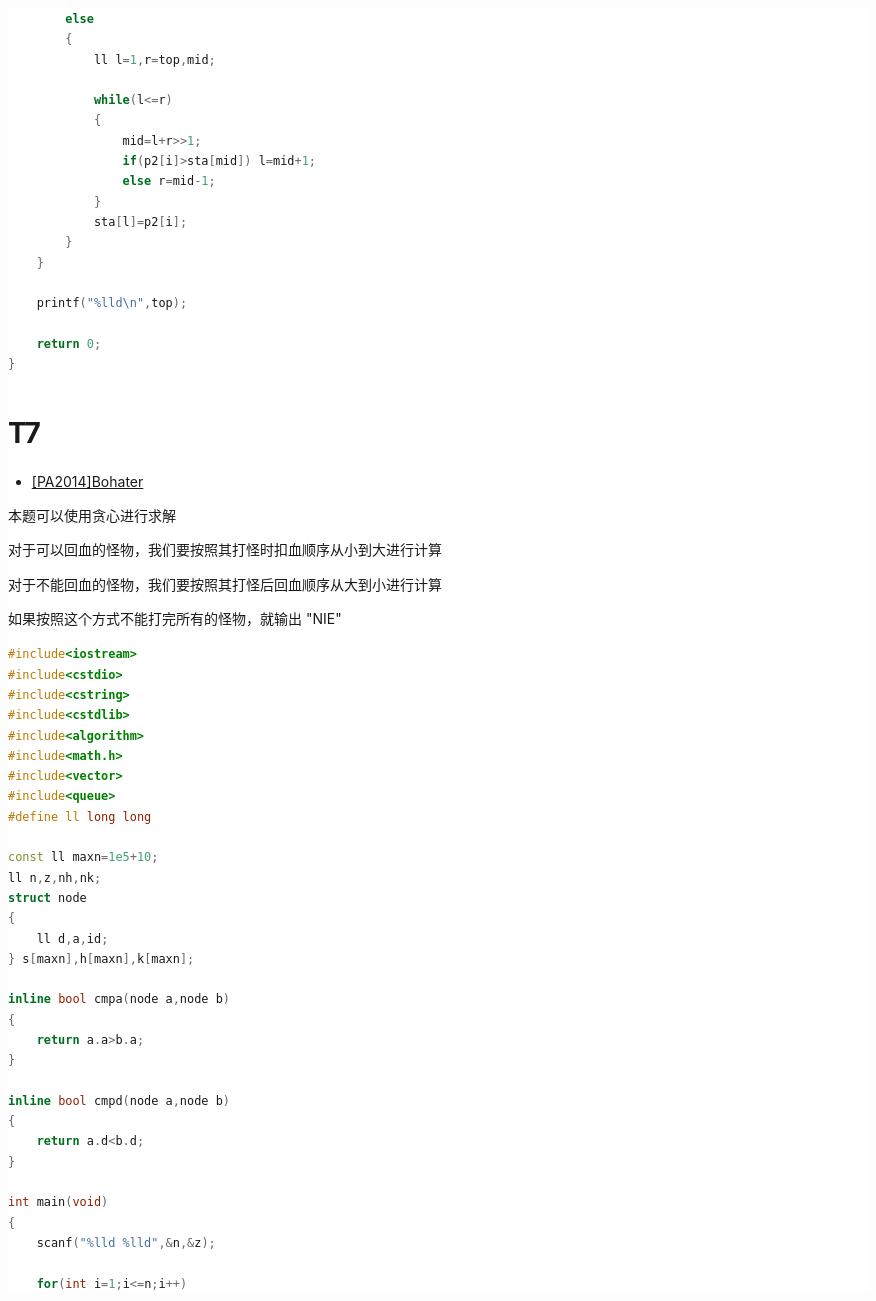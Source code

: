 ```cpp
		else
		{
			ll l=1,r=top,mid;
			
			while(l<=r)
			{
				mid=l+r>>1;
				if(p2[i]>sta[mid]) l=mid+1;
				else r=mid-1;
			}
			sta[l]=p2[i];
		} 
	}
	
	printf("%lld\n",top);
	
	return 0;
} 
```

# T7
* [[PA2014]Bohater](https://www.luogu.com.cn/problem/P4025)

本题可以使用贪心进行求解

对于可以回血的怪物，我们要按照其打怪时扣血顺序从小到大进行计算

对于不能回血的怪物，我们要按照其打怪后回血顺序从大到小进行计算

如果按照这个方式不能打完所有的怪物，就输出 "NIE"

```cpp
#include<iostream>
#include<cstdio>
#include<cstring>
#include<cstdlib>
#include<algorithm>
#include<math.h>
#include<vector>
#include<queue>
#define ll long long

const ll maxn=1e5+10;
ll n,z,nh,nk;
struct node
{
	ll d,a,id;
} s[maxn],h[maxn],k[maxn];

inline bool cmpa(node a,node b)
{
	return a.a>b.a;
}

inline bool cmpd(node a,node b)
{
	return a.d<b.d;
}

int main(void)
{
	scanf("%lld %lld",&n,&z);
	
	for(int i=1;i<=n;i++)
```
